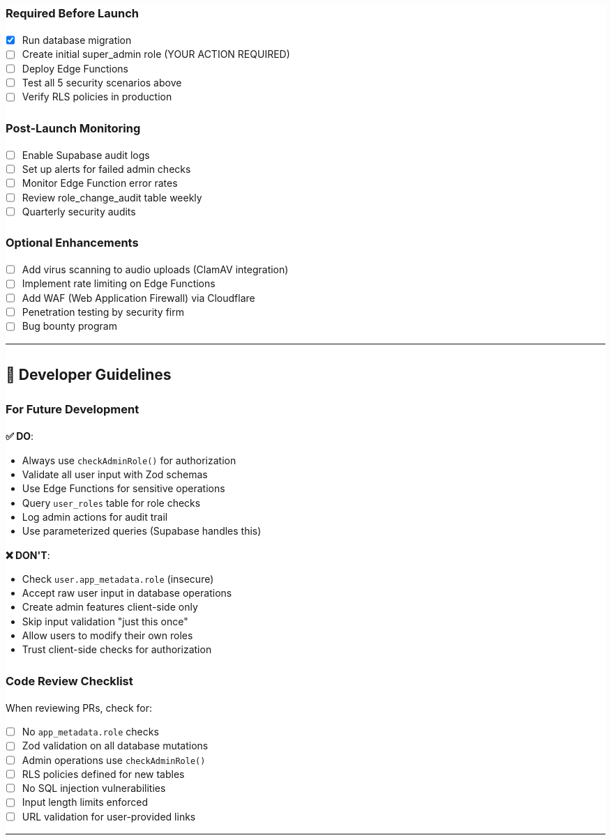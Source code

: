 ### Required Before Launch
- [x] Run database migration
- [ ] Create initial super_admin role (YOUR ACTION REQUIRED)
- [ ] Deploy Edge Functions
- [ ] Test all 5 security scenarios above
- [ ] Verify RLS policies in production

### Post-Launch Monitoring
- [ ] Enable Supabase audit logs
- [ ] Set up alerts for failed admin checks
- [ ] Monitor Edge Function error rates
- [ ] Review role_change_audit table weekly
- [ ] Quarterly security audits

### Optional Enhancements
- [ ] Add virus scanning to audio uploads (ClamAV integration)
- [ ] Implement rate limiting on Edge Functions
- [ ] Add WAF (Web Application Firewall) via Cloudflare
- [ ] Penetration testing by security firm
- [ ] Bug bounty program

---

## 📝 Developer Guidelines

### For Future Development

**✅ DO**:
- Always use `checkAdminRole()` for authorization
- Validate all user input with Zod schemas
- Use Edge Functions for sensitive operations
- Query `user_roles` table for role checks
- Log admin actions for audit trail
- Use parameterized queries (Supabase handles this)

**❌ DON'T**:
- Check `user.app_metadata.role` (insecure)
- Accept raw user input in database operations
- Create admin features client-side only
- Skip input validation "just this once"
- Allow users to modify their own roles
- Trust client-side checks for authorization

### Code Review Checklist

When reviewing PRs, check for:
- [ ] No `app_metadata.role` checks
- [ ] Zod validation on all database mutations
- [ ] Admin operations use `checkAdminRole()`
- [ ] RLS policies defined for new tables
- [ ] No SQL injection vulnerabilities
- [ ] Input length limits enforced
- [ ] URL validation for user-provided links

---